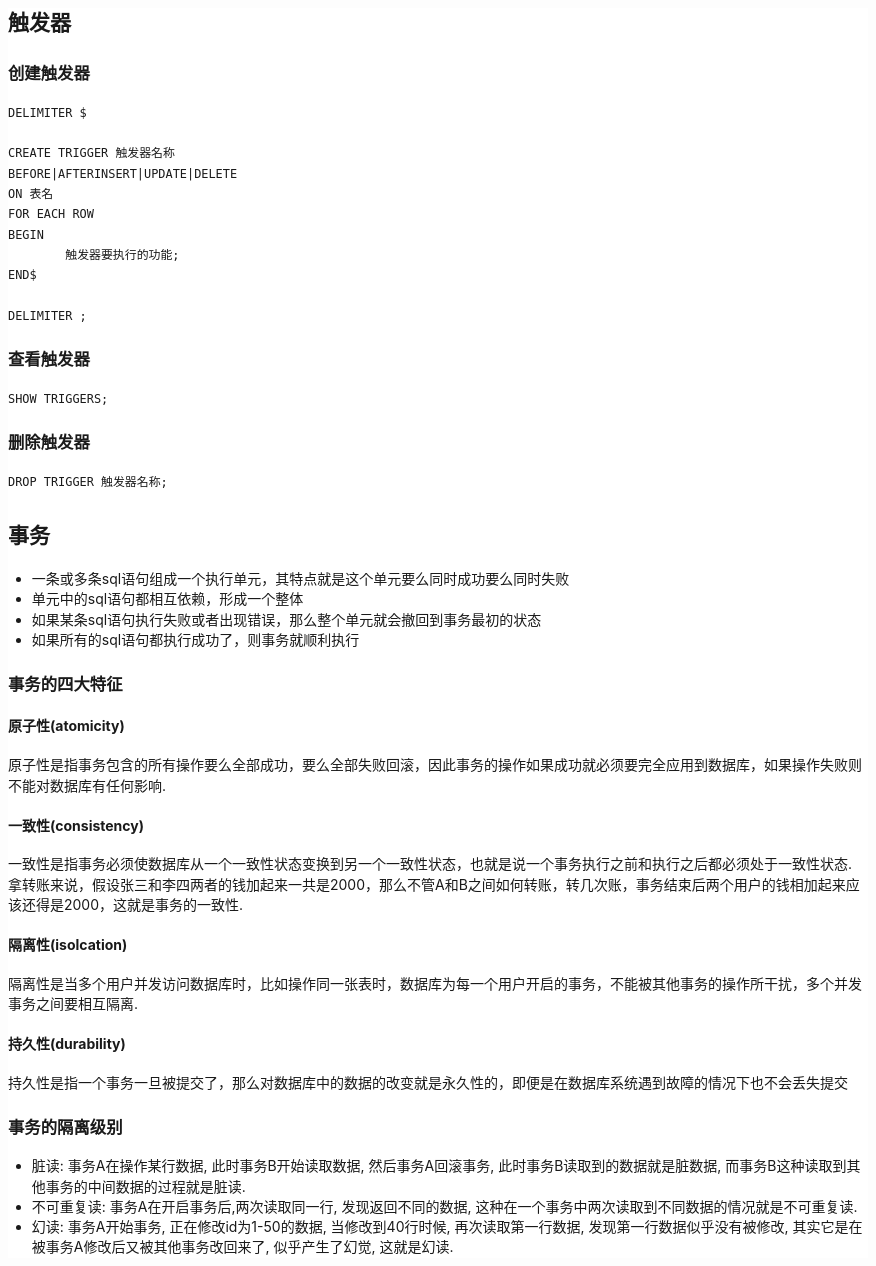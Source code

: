 ## 触发器
### 创建触发器
```
DELIMITER $

CREATE TRIGGER 触发器名称
BEFORE|AFTERINSERT|UPDATE|DELETE
ON 表名
FOR EACH ROW
BEGIN
        触发器要执行的功能;
END$

DELIMITER ;
```

### 查看触发器
```
SHOW TRIGGERS;
```

### 删除触发器
```
DROP TRIGGER 触发器名称;
```

## 事务
- 一条或多条sql语句组成一个执行单元，其特点就是这个单元要么同时成功要么同时失败
- 单元中的sql语句都相互依赖，形成一个整体
- 如果某条sql语句执行失败或者出现错误，那么整个单元就会撤回到事务最初的状态
- 如果所有的sql语句都执行成功了，则事务就顺利执行

### 事务的四大特征
#### 原子性(atomicity)
原子性是指事务包含的所有操作要么全部成功，要么全部失败回滚，因此事务的操作如果成功就必须要完全应用到数据库，如果操作失败则不能对数据库有任何影响.

#### 一致性(consistency)
一致性是指事务必须使数据库从一个一致性状态变换到另一个一致性状态，也就是说一个事务执行之前和执行之后都必须处于一致性状态.
拿转账来说，假设张三和李四两者的钱加起来一共是2000，那么不管A和B之间如何转账，转几次账，事务结束后两个用户的钱相加起来应该还得是2000，这就是事务的一致性.

#### 隔离性(isolcation)
隔离性是当多个用户并发访问数据库时，比如操作同一张表时，数据库为每一个用户开启的事务，不能被其他事务的操作所干扰，多个并发事务之间要相互隔离.

#### 持久性(durability)
持久性是指一个事务一旦被提交了，那么对数据库中的数据的改变就是永久性的，即便是在数据库系统遇到故障的情况下也不会丢失提交

### 事务的隔离级别
- 脏读: 事务A在操作某行数据, 此时事务B开始读取数据, 然后事务A回滚事务, 此时事务B读取到的数据就是脏数据, 而事务B这种读取到其他事务的中间数据的过程就是脏读.
- 不可重复读: 事务A在开启事务后,两次读取同一行, 发现返回不同的数据, 这种在一个事务中两次读取到不同数据的情况就是不可重复读.
- 幻读: 事务A开始事务, 正在修改id为1-50的数据, 当修改到40行时候, 再次读取第一行数据, 发现第一行数据似乎没有被修改, 其实它是在被事务A修改后又被其他事务改回来了, 似乎产生了幻觉, 这就是幻读.
